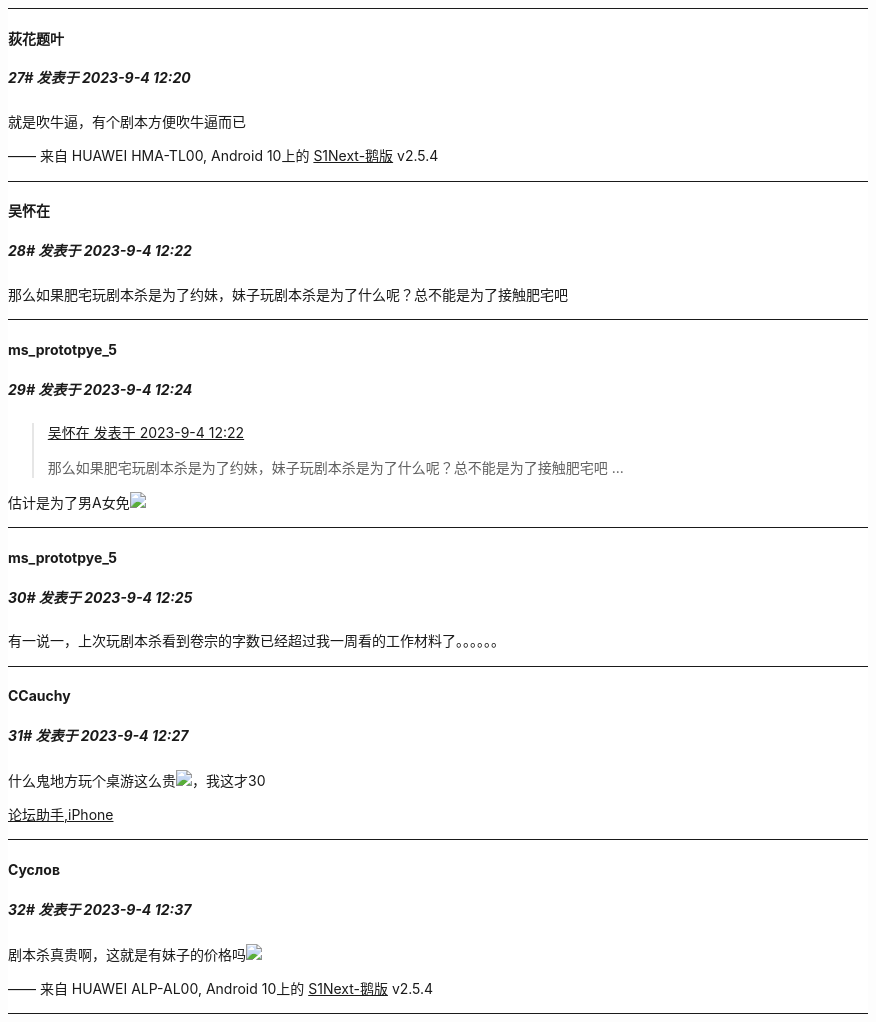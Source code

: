 *****

####  荻花题叶  
##### 27#       发表于 2023-9-4 12:20

就是吹牛逼，有个剧本方便吹牛逼而已

—— 来自 HUAWEI HMA-TL00, Android 10上的 [S1Next-鹅版](https://github.com/ykrank/S1-Next/releases) v2.5.4

*****

####  吴怀在  
##### 28#       发表于 2023-9-4 12:22

那么如果肥宅玩剧本杀是为了约妹，妹子玩剧本杀是为了什么呢？总不能是为了接触肥宅吧

*****

####  ms_prototpye_5  
##### 29#       发表于 2023-9-4 12:24

<blockquote><a href="httphttps://bbs.saraba1st.com/2b/forum.php?mod=redirect&amp;goto=findpost&amp;pid=62286941&amp;ptid=2151277" target="_blank">吴怀在 发表于 2023-9-4 12:22</a>

那么如果肥宅玩剧本杀是为了约妹，妹子玩剧本杀是为了什么呢？总不能是为了接触肥宅吧 ...</blockquote>
估计是为了男A女免<img src="https://static.saraba1st.com/image/smiley/face2017/037.png" referrerpolicy="no-referrer">

*****

####  ms_prototpye_5  
##### 30#       发表于 2023-9-4 12:25

有一说一，上次玩剧本杀看到卷宗的字数已经超过我一周看的工作材料了。。。。。。


*****

####  CCauchy  
##### 31#       发表于 2023-9-4 12:27

什么鬼地方玩个桌游这么贵<img src="https://static.saraba1st.com/image/smiley/face2017/048.png" referrerpolicy="no-referrer">，我这才30

[论坛助手,iPhone](https://bbs.saraba1st.com/2b/forum.php?mod=viewthread&amp;tid=2029836)

*****

####  Суслов  
##### 32#       发表于 2023-9-4 12:37

剧本杀真贵啊，这就是有妹子的价格吗<img src="https://static.saraba1st.com/image/smiley/face2017/022.png" referrerpolicy="no-referrer">

—— 来自 HUAWEI ALP-AL00, Android 10上的 [S1Next-鹅版](https://github.com/ykrank/S1-Next/releases) v2.5.4

*****
